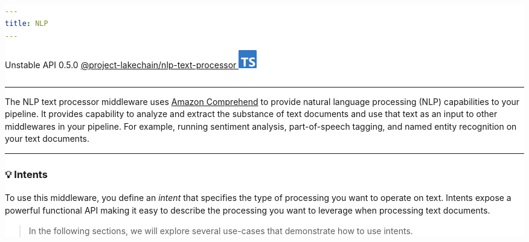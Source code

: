 ```yaml
---
title: NLP
---
```


<span title="Label: Pro" data-view-component="true" class="Label Label--api text-uppercase">
  Unstable API
</span>
<span title="Label: Pro" data-view-component="true" class="Label Label--version text-uppercase">
  0.5.0
</span>
<span title="Label: Pro" data-view-component="true" class="Label Label--package">
  <a target="_blank" href="https://www.npmjs.com/package/@project-lakechain/nlp-text-processor">
    @project-lakechain/nlp-text-processor
  </a>
</span>
<span class="language-icon">
  <svg role="img" viewBox="0 0 24 24" width="30" xmlns="http://www.w3.org/2000/svg" style="fill: #3178C6;"><title>TypeScript</title><path d="M1.125 0C.502 0 0 .502 0 1.125v21.75C0 23.498.502 24 1.125 24h21.75c.623 0 1.125-.502 1.125-1.125V1.125C24 .502 23.498 0 22.875 0zm17.363 9.75c.612 0 1.154.037 1.627.111a6.38 6.38 0 0 1 1.306.34v2.458a3.95 3.95 0 0 0-.643-.361 5.093 5.093 0 0 0-.717-.26 5.453 5.453 0 0 0-1.426-.2c-.3 0-.573.028-.819.086a2.1 2.1 0 0 0-.623.242c-.17.104-.3.229-.393.374a.888.888 0 0 0-.14.49c0 .196.053.373.156.529.104.156.252.304.443.444s.423.276.696.41c.273.135.582.274.926.416.47.197.892.407 1.266.628.374.222.695.473.963.753.268.279.472.598.614.957.142.359.214.776.214 1.253 0 .657-.125 1.21-.373 1.656a3.033 3.033 0 0 1-1.012 1.085 4.38 4.38 0 0 1-1.487.596c-.566.12-1.163.18-1.79.18a9.916 9.916 0 0 1-1.84-.164 5.544 5.544 0 0 1-1.512-.493v-2.63a5.033 5.033 0 0 0 3.237 1.2c.333 0 .624-.03.872-.09.249-.06.456-.144.623-.25.166-.108.29-.234.373-.38a1.023 1.023 0 0 0-.074-1.089 2.12 2.12 0 0 0-.537-.5 5.597 5.597 0 0 0-.807-.444 27.72 27.72 0 0 0-1.007-.436c-.918-.383-1.602-.852-2.053-1.405-.45-.553-.676-1.222-.676-2.005 0-.614.123-1.141.369-1.582.246-.441.58-.804 1.004-1.089a4.494 4.494 0 0 1 1.47-.629 7.536 7.536 0 0 1 1.77-.201zm-15.113.188h9.563v2.166H9.506v9.646H6.789v-9.646H3.375z"/></svg>
</span>
<div style="margin-top: 26px"></div>

---

The NLP text processor middleware uses [Amazon Comprehend](https://docs.aws.amazon.com/comprehend/latest/dg/what-is.html) to provide natural language processing (NLP) capabilities to your pipeline. It provides capability to analyze and extract the substance of text documents and use that text as an input to other middlewares in your pipeline. For example, running sentiment analysis, part-of-speech tagging, and named entity recognition on your text documents.

---

### 💡 Intents

To use this middleware, you define an *intent* that specifies the type of processing you want to operate on text. Intents expose a powerful functional API making it easy to describe the processing you want to leverage when processing text documents.

> In the following sections, we will explore several use-cases that demonstrate how to use intents.
